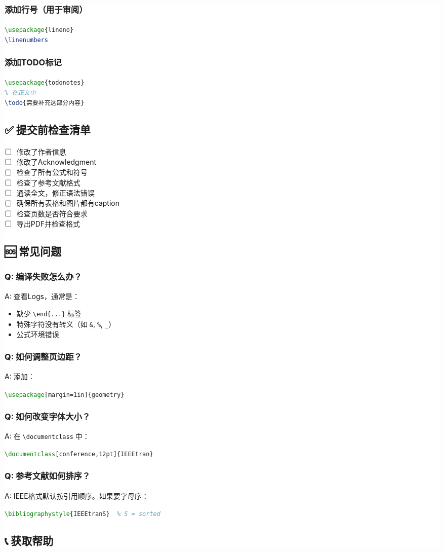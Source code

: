 ### 添加行号（用于审阅）
```latex
\usepackage{lineno}
\linenumbers
```

### 添加TODO标记
```latex
\usepackage{todonotes}
% 在正文中
\todo{需要补充这部分内容}
```

## ✅ 提交前检查清单

- [ ] 修改了作者信息
- [ ] 修改了Acknowledgment
- [ ] 检查了所有公式和符号
- [ ] 检查了参考文献格式
- [ ] 通读全文，修正语法错误
- [ ] 确保所有表格和图片都有caption
- [ ] 检查页数是否符合要求
- [ ] 导出PDF并检查格式

## 🆘 常见问题

### Q: 编译失败怎么办？
A: 查看Logs，通常是：
- 缺少 `\end{...}` 标签
- 特殊字符没有转义（如 `&`, `%`, `_`）
- 公式环境错误

### Q: 如何调整页边距？
A: 添加：
```latex
\usepackage[margin=1in]{geometry}
```

### Q: 如何改变字体大小？
A: 在 `\documentclass` 中：
```latex
\documentclass[conference,12pt]{IEEEtran}
```

### Q: 参考文献如何排序？
A: IEEE格式默认按引用顺序。如果要字母序：
```latex
\bibliographystyle{IEEEtranS}  % S = sorted
```

## 📞 获取帮助
